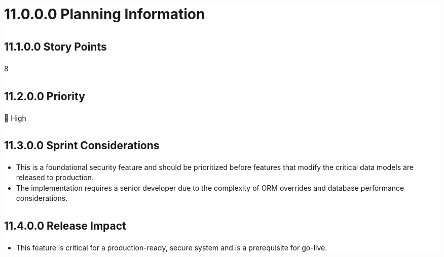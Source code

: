 # 11.0.0.0 Planning Information

## 11.1.0.0 Story Points

8

## 11.2.0.0 Priority

🔴 High

## 11.3.0.0 Sprint Considerations

- This is a foundational security feature and should be prioritized before features that modify the critical data models are released to production.
- The implementation requires a senior developer due to the complexity of ORM overrides and database performance considerations.

## 11.4.0.0 Release Impact

- This feature is critical for a production-ready, secure system and is a prerequisite for go-live.

